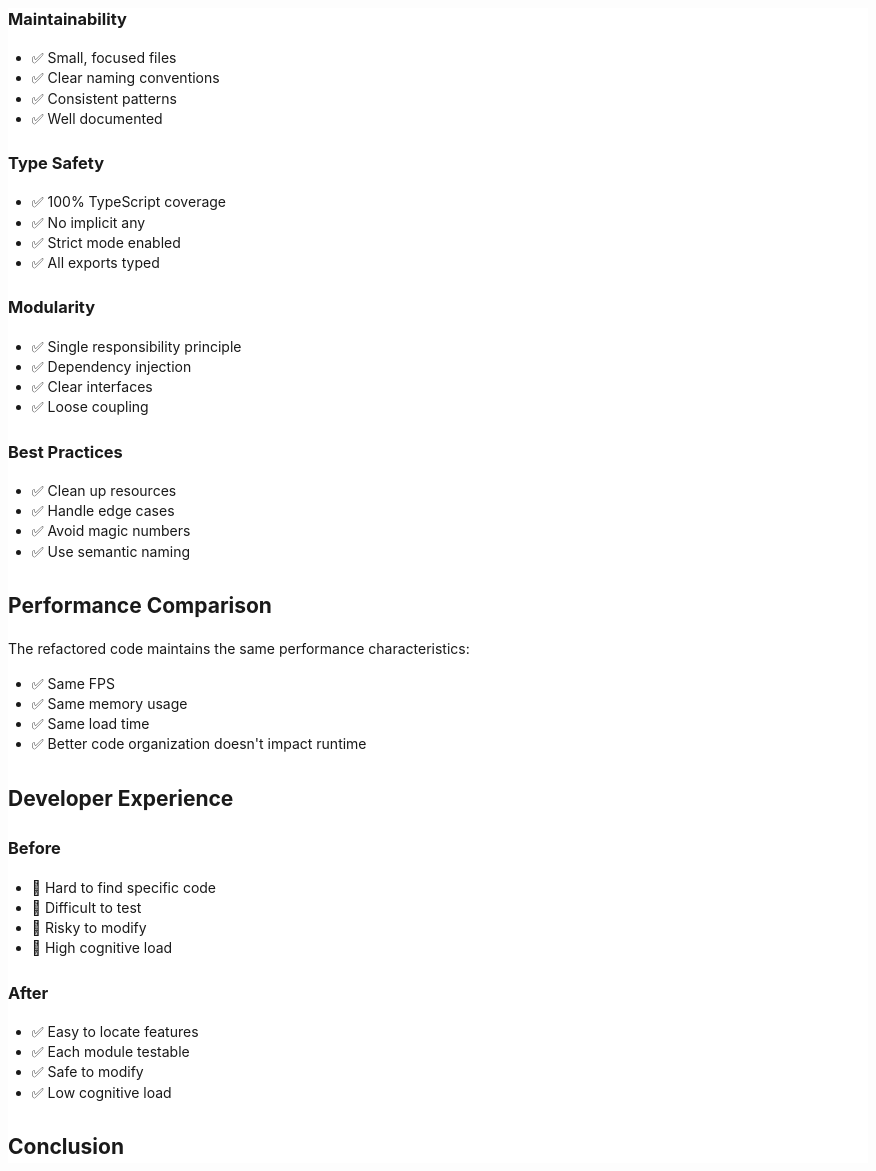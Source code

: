 ### Maintainability
- ✅ Small, focused files
- ✅ Clear naming conventions
- ✅ Consistent patterns
- ✅ Well documented

### Type Safety
- ✅ 100% TypeScript coverage
- ✅ No implicit any
- ✅ Strict mode enabled
- ✅ All exports typed

### Modularity
- ✅ Single responsibility principle
- ✅ Dependency injection
- ✅ Clear interfaces
- ✅ Loose coupling

### Best Practices
- ✅ Clean up resources
- ✅ Handle edge cases
- ✅ Avoid magic numbers
- ✅ Use semantic naming

## Performance Comparison

The refactored code maintains the same performance characteristics:
- ✅ Same FPS
- ✅ Same memory usage
- ✅ Same load time
- ✅ Better code organization doesn't impact runtime

## Developer Experience

### Before
- 🔴 Hard to find specific code
- 🔴 Difficult to test
- 🔴 Risky to modify
- 🔴 High cognitive load

### After
- ✅ Easy to locate features
- ✅ Each module testable
- ✅ Safe to modify
- ✅ Low cognitive load

## Conclusion
